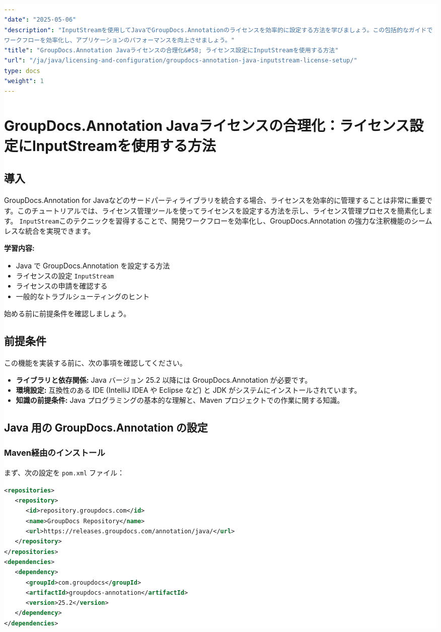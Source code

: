 ```yaml
---
"date": "2025-05-06"
"description": "InputStreamを使用してJavaでGroupDocs.Annotationのライセンスを効率的に設定する方法を学びましょう。この包括的なガイドでワークフローを効率化し、アプリケーションのパフォーマンスを向上させましょう。"
"title": "GroupDocs.Annotation Javaライセンスの合理化&#58; ライセンス設定にInputStreamを使用する方法"
"url": "/ja/java/licensing-and-configuration/groupdocs-annotation-java-inputstream-license-setup/"
type: docs
"weight": 1
---
```


# GroupDocs.Annotation Javaライセンスの合理化：ライセンス設定にInputStreamを使用する方法

## 導入

GroupDocs.Annotation for Javaなどのサードパーティライブラリを統合する場合、ライセンスを効率的に管理することは非常に重要です。このチュートリアルでは、ライセンス管理ツールを使ってライセンスを設定する方法を示し、ライセンス管理プロセスを簡素化します。 `InputStream`このテクニックを習得することで、開発ワークフローを効率化し、GroupDocs.Annotation の強力な注釈機能のシームレスな統合を実現できます。

**学習内容:**
- Java で GroupDocs.Annotation を設定する方法
- ライセンスの設定 `InputStream`
- ライセンスの申請を確認する
- 一般的なトラブルシューティングのヒント

始める前に前提条件を確認しましょう。

## 前提条件

この機能を実装する前に、次の事項を確認してください。
- **ライブラリと依存関係:** Java バージョン 25.2 以降には GroupDocs.Annotation が必要です。
- **環境設定:** 互換性のある IDE (IntelliJ IDEA や Eclipse など) と JDK がシステムにインストールされています。
- **知識の前提条件:** Java プログラミングの基本的な理解と、Maven プロジェクトでの作業に関する知識。

## Java 用の GroupDocs.Annotation の設定

### Maven経由のインストール

まず、次の設定を `pom.xml` ファイル：

```xml
<repositories>
   <repository>
      <id>repository.groupdocs.com</id>
      <name>GroupDocs Repository</name>
      <url>https://releases.groupdocs.com/annotation/java/</url>
   </repository>
</repositories>
<dependencies>
   <dependency>
      <groupId>com.groupdocs</groupId>
      <artifactId>groupdocs-annotation</artifactId>
      <version>25.2</version>
   </dependency>
</dependencies>
```

